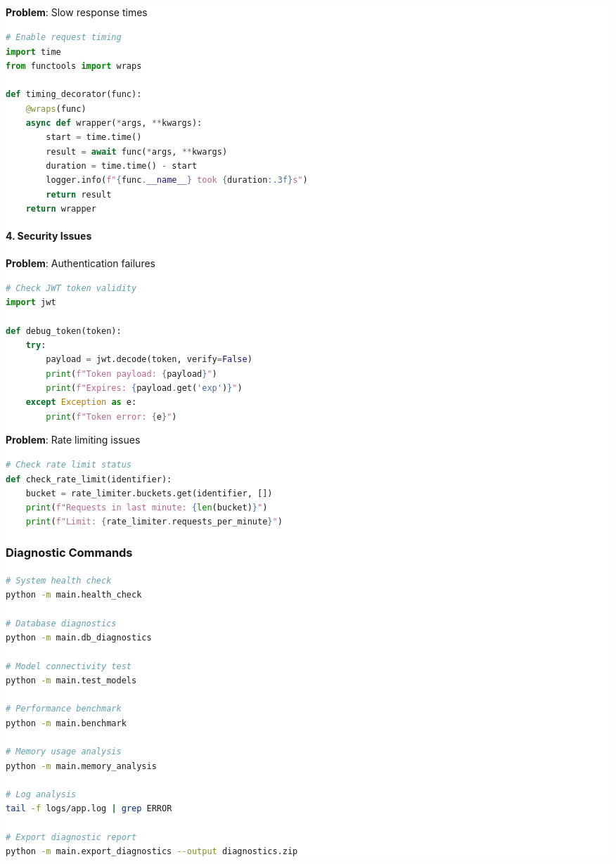 **Problem**: Slow response times
```python
# Enable request timing
import time
from functools import wraps

def timing_decorator(func):
    @wraps(func)
    async def wrapper(*args, **kwargs):
        start = time.time()
        result = await func(*args, **kwargs)
        duration = time.time() - start
        logger.info(f"{func.__name__} took {duration:.3f}s")
        return result
    return wrapper
```

#### 4. Security Issues

**Problem**: Authentication failures
```python
# Check JWT token validity
import jwt

def debug_token(token):
    try:
        payload = jwt.decode(token, verify=False)
        print(f"Token payload: {payload}")
        print(f"Expires: {payload.get('exp')}")
    except Exception as e:
        print(f"Token error: {e}")
```

**Problem**: Rate limiting issues
```python
# Check rate limit status
def check_rate_limit(identifier):
    bucket = rate_limiter.buckets.get(identifier, [])
    print(f"Requests in last minute: {len(bucket)}")
    print(f"Limit: {rate_limiter.requests_per_minute}")
```

### Diagnostic Commands

```bash
# System health check
python -m main.health_check

# Database diagnostics
python -m main.db_diagnostics

# Model connectivity test
python -m main.test_models

# Performance benchmark
python -m main.benchmark

# Memory usage analysis
python -m main.memory_analysis

# Log analysis
tail -f logs/app.log | grep ERROR

# Export diagnostic report
python -m main.export_diagnostics --output diagnostics.zip
```
